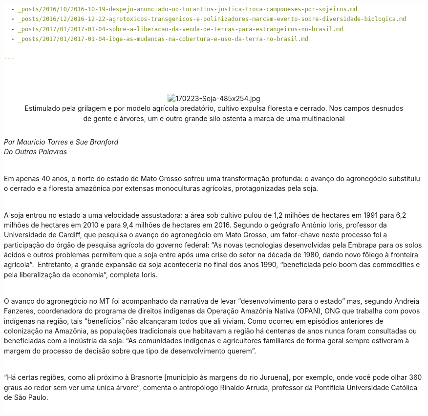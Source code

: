 ```yaml
  - _posts/2016/10/2016-10-19-despejo-anunciado-no-tocantins-justica-troca-camponeses-por-sojeiros.md
  - _posts/2016/12/2016-12-22-agrotoxicos-transgenicos-e-polinizadores-marcam-evento-sobre-diversidade-biologica.md
  - _posts/2017/01/2017-01-04-sobre-a-liberacao-da-venda-de-terras-para-estrangeiros-no-brasil.md
  - _posts/2017/01/2017-01-04-ibge-as-mudancas-na-cobertura-e-uso-da-terra-no-brasil.md

---
```

<p>&nbsp;</p>

<div style="text-align:center">
<figure class="image" style="display:inline-block"><img alt="170223-Soja-485x254.jpg" height="367" src="//farm3.staticflickr.com/2354/32710603060_5a28b89043_b.jpg" width="700" />
<figcaption>Estimulado pela grilagem e por modelo agr&iacute;cola predat&oacute;rio, cultivo expulsa floresta e cerrado. Nos campos desnudos de gente e &aacute;rvores, um e outro grande silo ostenta a marca de uma multinacional</figcaption>
</figure>
</div>

<p><em>Por Mauricio Torres e Sue Branford<br />
Do Outras Palavras&nbsp;</em></p>

<p><br />
Em apenas 40 anos, o norte do estado de Mato Grosso sofreu uma transforma&ccedil;&atilde;o profunda: o avan&ccedil;o do agroneg&oacute;cio substituiu o cerrado e a floresta amaz&ocirc;nica por extensas monoculturas agr&iacute;colas, protagonizadas pela soja.</p>

<p><br />
A soja entrou no estado a uma velocidade assustadora: a &aacute;rea sob cultivo pulou de 1,2 milh&otilde;es de hectares em 1991 para 6,2 milh&otilde;es de hectares em 2010 e para 9,4 milh&otilde;es de hectares em 2016. Segundo o ge&oacute;grafo Ant&ocirc;nio Ioris, professor da Universidade de Cardiff, que pesquisa o avan&ccedil;o do agroneg&oacute;cio em Mato Grosso, um fator-chave neste processo foi a participa&ccedil;&atilde;o do &oacute;rg&atilde;o de pesquisa agr&iacute;cola do governo federal: &ldquo;As novas tecnologias desenvolvidas pela Embrapa para os solos &aacute;cidos e outros problemas permitem que a soja entre ap&oacute;s uma crise do setor na d&eacute;cada de 1980, dando novo f&ocirc;lego &agrave; fronteira agr&iacute;cola&rdquo;. &nbsp;Entretanto, a grande expans&atilde;o da soja aconteceria no final dos anos 1990, &ldquo;beneficiada pelo boom das commodities e pela liberaliza&ccedil;&atilde;o da economia&rdquo;, completa Ioris.</p>

<p><br />
O avan&ccedil;o do agroneg&oacute;cio no MT foi acompanhado da narrativa de levar &ldquo;desenvolvimento para o estado&rdquo; mas, segundo Andreia Fanzeres, coordenadora do programa de direitos ind&iacute;genas da Opera&ccedil;&atilde;o Amaz&ocirc;nia Nativa (OPAN), ONG que trabalha com povos ind&iacute;genas na regi&atilde;o, tais &ldquo;benef&iacute;cios&rdquo; n&atilde;o alcan&ccedil;aram todos que ali viviam. Como ocorreu em epis&oacute;dios anteriores de coloniza&ccedil;&atilde;o na Amaz&ocirc;nia, as popula&ccedil;&otilde;es tradicionais que habitavam a regi&atilde;o h&aacute; centenas de anos nunca foram consultadas ou beneficiadas com a ind&uacute;stria da soja: &ldquo;As comunidades ind&iacute;genas e agricultores familiares de forma geral sempre estiveram &agrave; margem do processo de decis&atilde;o sobre que tipo de desenvolvimento querem&rdquo;.</p>

<p><br />
&ldquo;H&aacute; certas regi&otilde;es, como ali pr&oacute;ximo &agrave; Brasnorte [munic&iacute;pio &agrave;s margens do rio Juruena], por exemplo, onde voc&ecirc; pode olhar 360 graus ao redor sem ver uma &uacute;nica &aacute;rvore&rdquo;, comenta o antrop&oacute;logo Rinaldo Arruda, professor da Pontif&iacute;cia Universidade Cat&oacute;lica de S&atilde;o Paulo.<br />
&nbsp;</p>
